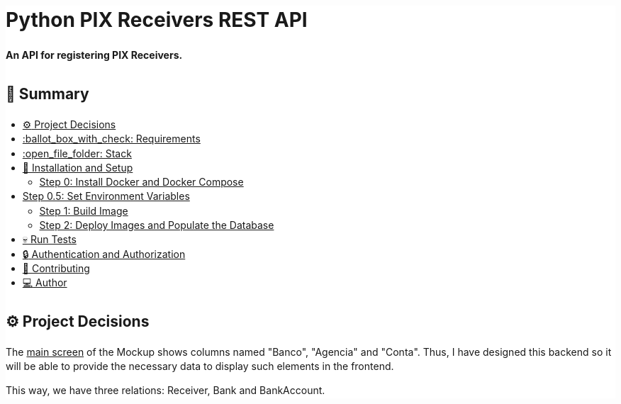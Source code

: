 # Python PIX Receivers REST API

#### An API for registering PIX Receivers.

## :bookmark: Summary

  - [:gear: Project Decisions](#gear-project-decisions)
  - [:ballot\_box\_with\_check: Requirements](#ballot_box_with_check-requirements)
  - [:open\_file\_folder: Stack](#open_file_folder-stack)
  - [:rocket: Installation and Setup](#rocket-installation-and-setup)
    - [Step 0: Install Docker and Docker Compose](#step-0-install-docker-and-docker-compose)
  - [Step 0.5: Set Environment Variables](#step-05-set-environment-variables)
    - [Step 1: Build Image](#step-1-build-image)
    - [Step 2: Deploy Images and Populate the Database](#step-2-deploy-images-and-populate-the-database)
  - [:skull: Run Tests](#skull-run-tests)
  - [:lock: Authentication and Authorization](#lock-authentication-and-authorization)
  - [:wrench: Contributing](#wrench-contributing)
  - [:computer: Author](#computer-author)

## :gear: Project Decisions

The [main screen](https://www.figma.com/proto/8zSuDeDe8yI9zxP2mVKZnp/Teste-%7C-Dev?page-id=0%3A1&node-id=0%3A301&viewport=560%2C387%2C0.21&scaling=min-zoom&starting-point-node-id=0%3A86) of the Mockup shows columns named "Banco", "Agencia" and "Conta". Thus, I have designed this backend so it will be able to provide the necessary data to display such elements in the frontend.

This way, we have three relations: Receiver, Bank and BankAccount.
